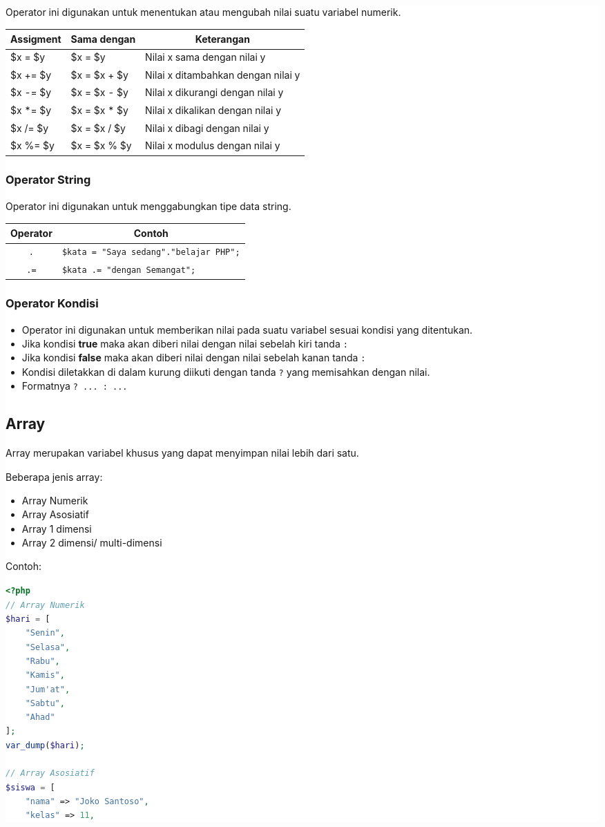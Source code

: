 Operator ini digunakan untuk menentukan atau mengubah nilai suatu variabel numerik.

|Assigment|Sama dengan|Keterangan|
|-|-|-|
|$x = $y|$x = $y|Nilai x sama dengan nilai y|
|$x += $y|$x = $x + $y|Nilai x ditambahkan dengan nilai y|
|$x -= $y|$x = $x - $y|Nilai x dikurangi dengan nilai y|
|$x *= $y|$x = $x * $y|Nilai x dikalikan dengan nilai y|
|$x /= $y|$x = $x / $y|Nilai x dibagi dengan nilai y|
|$x %= $y|$x = $x % $y|Nilai x modulus dengan nilai y|

### Operator String

Operator ini digunakan untuk menggabungkan tipe data string.

|Operator|Contoh|
|:-:|-|
|`.`|`$kata = "Saya sedang"."belajar PHP";`|
|`.=`|`$kata .= "dengan Semangat";`|

### Operator Kondisi

- Operator ini digunakan untuk memberikan nilai pada suatu variabel sesuai kondisi yang ditentukan.
- Jika kondisi **true** maka akan diberi nilai dengan nilai sebelah kiri tanda `:`
- Jika kondisi **false** maka akan diberi nilai dengan nilai sebelah kanan tanda `:`
- Kondisi diletakkan di dalam kurung diikuti dengan tanda `?` yang memisahkan dengan nilai.
- Formatnya `? ... : ...`

## Array

Array merupakan variabel khusus yang dapat menyimpan nilai lebih dari satu.

Beberapa jenis array:
- Array Numerik
- Array Asosiatif
- Array 1 dimensi
- Array 2 dimensi/ multi-dimensi

Contoh:

```php
<?php
// Array Numerik
$hari = [
    "Senin",
    "Selasa",
    "Rabu",
    "Kamis",
    "Jum'at",
    "Sabtu",
    "Ahad"
];
var_dump($hari);

// Array Asosiatif
$siswa = [
    "nama" => "Joko Santoso",
    "kelas" => 11,
```